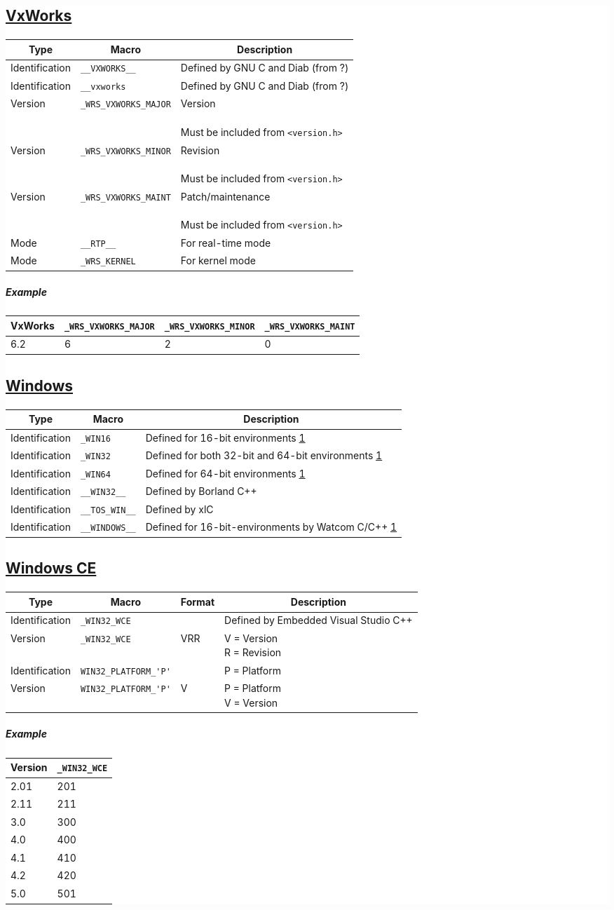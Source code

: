 ## [VxWorks](http://en.wikipedia.org/wiki/VxWorks) ##

Type|Macro|Description
---|---|---
Identification|`__VXWORKS__`|Defined by GNU C and Diab (from ?)
Identification|`__vxworks`|Defined by GNU C and Diab (from ?)
Version|`_WRS_VXWORKS_MAJOR`|Version<br/><br/>Must be included from `<version.h>`
Version|`_WRS_VXWORKS_MINOR`|Revision<br/><br/>Must be included from `<version.h>`
Version|`_WRS_VXWORKS_MAINT`|Patch/maintenance<br/><br/>Must be included from `<version.h>`
Mode|`__RTP__`|For real-time mode
Mode|`_WRS_KERNEL`|For kernel mode

##### Example #####

VxWorks|`_WRS_VXWORKS_MAJOR`|`_WRS_VXWORKS_MINOR`|`_WRS_VXWORKS_MAINT`
---|---|---|---
6.2|6|2|0

## [Windows](http://en.wikipedia.org/wiki/Category:Microsoft_Windows) ##

Type|Macro|Description
---|---|---
Identification|`_WIN16`|Defined for 16-bit environments [1](http://msdn.microsoft.com/en-us/library/ff540443.aspx)
Identification|`_WIN32`|Defined for both 32-bit and 64-bit environments [1](http://msdn.microsoft.com/en-us/library/ff540443.aspx)
Identification|`_WIN64`|Defined for 64-bit environments [1](http://msdn.microsoft.com/en-us/library/ff540443.aspx)
Identification|`__WIN32__`|Defined by Borland C++
Identification|`__TOS_WIN__`|Defined by xlC
Identification|`__WINDOWS__`|Defined for 16-bit-environments by Watcom C/C++ [1](https://github.com/open-watcom/open-watcom-v2/blob/e71622efc810f8cdfd538a85a97eccee8c4feece/bld/cc/c/coptions.c#L357-L360)

## [Windows CE](http://en.wikipedia.org/wiki/Windows_CE) ##

Type|Macro|Format|Description
---|---|---|---
Identification|`_WIN32_WCE`| |Defined by Embedded Visual Studio C++
Version|`_WIN32_WCE`|VRR|V = Version<br/>R = Revision
Identification|`WIN32_PLATFORM_'P'`| |P = Platform
Version|`WIN32_PLATFORM_'P'`|V|P = Platform<br/>V = Version

##### Example #####

Version|`_WIN32_WCE`
---|---
2.01|201
2.11|211
3.0|300
4.0|400
4.1|410
4.2|420
5.0|501
